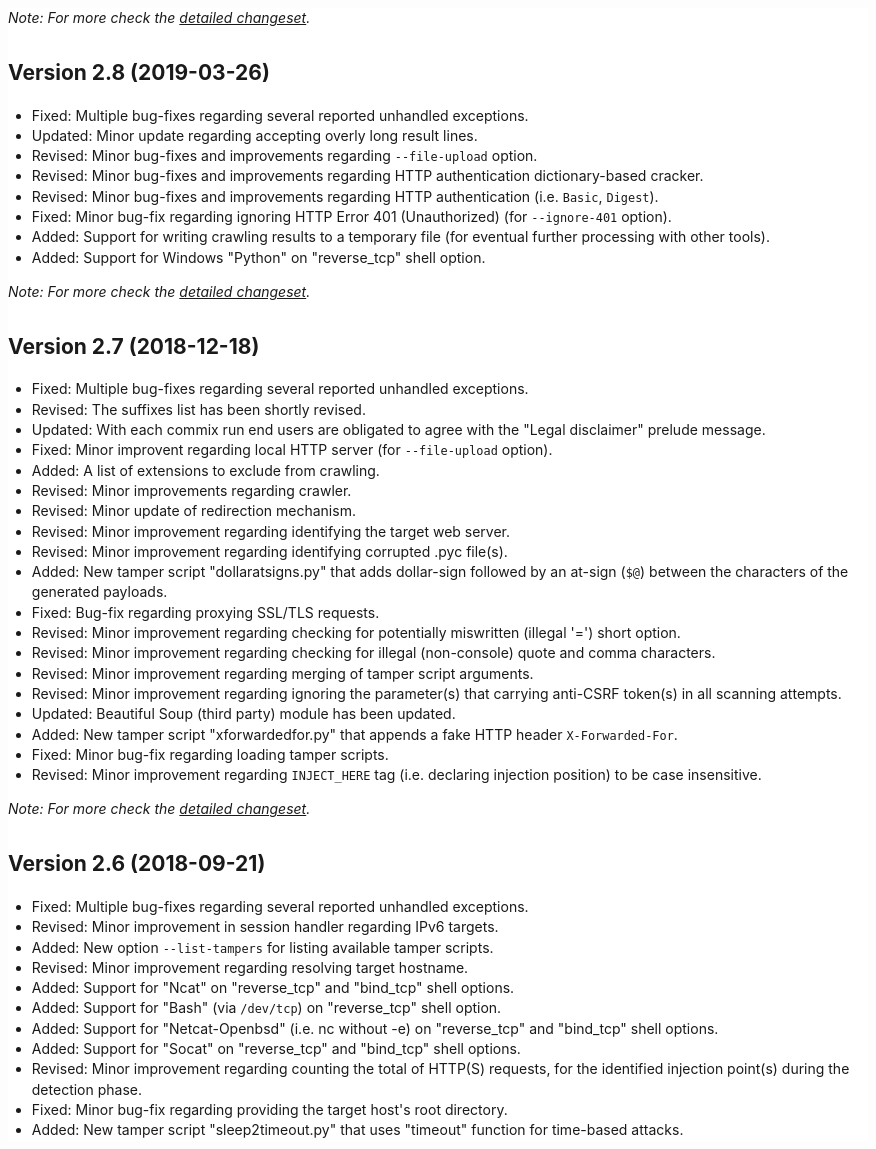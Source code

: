 _Note: For more check the [detailed changeset](https://github.com/commixproject/commix/compare/v2.8-20190326...v2.9-20190626)._

## Version 2.8 (2019-03-26)
* Fixed: Multiple bug-fixes regarding several reported unhandled exceptions.
* Updated: Minor update regarding accepting overly long result lines.
* Revised: Minor bug-fixes and improvements regarding `--file-upload` option.
* Revised: Minor bug-fixes and improvements regarding HTTP authentication dictionary-based cracker.
* Revised: Minor bug-fixes and improvements regarding HTTP authentication (i.e. `Basic`, `Digest`).
* Fixed: Minor bug-fix regarding ignoring HTTP Error 401 (Unauthorized) (for `--ignore-401` option).
* Added: Support for writing crawling results to a temporary file (for eventual further processing with other tools).
* Added: Support for Windows "Python" on "reverse_tcp" shell option.

_Note: For more check the [detailed changeset](https://github.com/commixproject/commix/compare/v2.7-20181218...v2.8-20190326)._

## Version 2.7 (2018-12-18)
* Fixed: Multiple bug-fixes regarding several reported unhandled exceptions.
* Revised: The suffixes list has been shortly revised.
* Updated: With each commix run end users are obligated to agree with the "Legal disclaimer" prelude message.
* Fixed: Minor improvent regarding local HTTP server (for `--file-upload` option).
* Added: A list of extensions to exclude from crawling.
* Revised: Minor improvements regarding crawler.
* Revised: Minor update of redirection mechanism.
* Revised: Minor improvement regarding identifying the target web server.
* Revised: Minor improvement regarding identifying corrupted .pyc file(s).
* Added: New tamper script "dollaratsigns.py" that adds dollar-sign followed by an at-sign (`$@`) between the characters of the generated payloads.
* Fixed: Bug-fix regarding proxying SSL/TLS requests.
* Revised: Minor improvement regarding checking for potentially miswritten (illegal '=') short option.
* Revised: Minor improvement regarding checking for illegal (non-console) quote and comma characters.
* Revised: Minor improvement regarding merging of tamper script arguments.
* Revised: Minor improvement regarding ignoring the parameter(s) that carrying anti-CSRF token(s) in all scanning attempts.
* Updated: Beautiful Soup (third party) module has been updated.
* Added: New tamper script "xforwardedfor.py" that appends a fake HTTP header `X-Forwarded-For`.
* Fixed: Minor bug-fix regarding loading tamper scripts. 
* Revised: Minor improvement regarding `INJECT_HERE` tag (i.e. declaring injection position) to be case insensitive.

_Note: For more check the [detailed changeset](https://github.com/commixproject/commix/compare/v2.6-20180921...v2.7-20181218)._

## Version 2.6 (2018-09-21)
* Fixed: Multiple bug-fixes regarding several reported unhandled exceptions.
* Revised: Minor improvement in session handler regarding IPv6 targets.
* Added: New option `--list-tampers` for listing available tamper scripts.
* Revised: Minor improvement regarding resolving target hostname.
* Added: Support for "Ncat" on "reverse_tcp" and "bind_tcp" shell options.
* Added: Support for "Bash" (via `/dev/tcp`) on "reverse_tcp" shell option.
* Added: Support for "Netcat-Openbsd" (i.e. nc without -e) on "reverse_tcp" and "bind_tcp" shell options.
* Added: Support for "Socat" on "reverse_tcp" and "bind_tcp" shell options.
* Revised: Minor improvement regarding counting the total of HTTP(S) requests, for the identified injection point(s) during the detection phase.
* Fixed: Minor bug-fix regarding providing the target host's root directory.
* Added: New tamper script "sleep2timeout.py" that uses "timeout" function for time-based attacks.